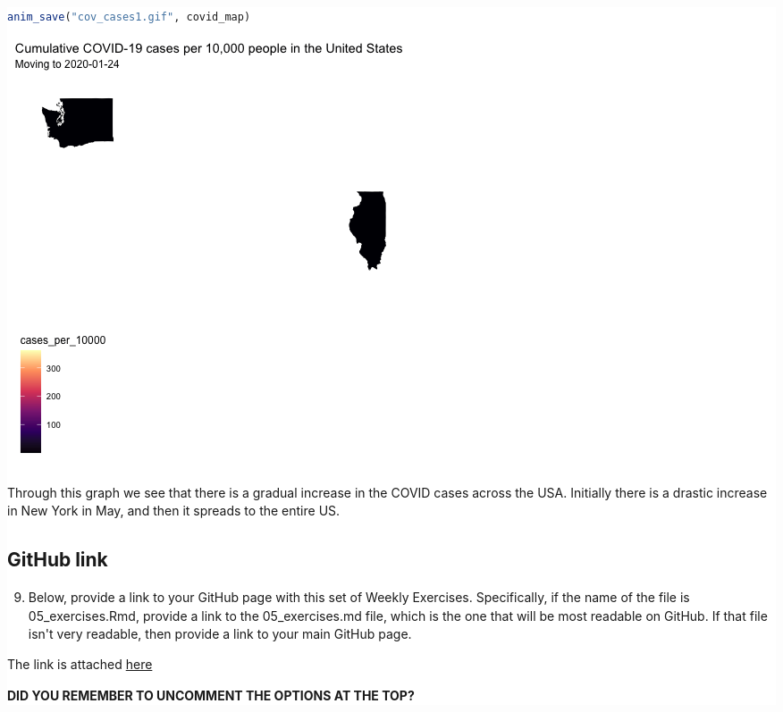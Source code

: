 ```r
anim_save("cov_cases1.gif", covid_map)
```

![](cov_cases1.gif)

Through this graph we see that there is a gradual increase in the COVID cases across the USA. Initially there is a drastic increase in New York in May, and then it spreads to the entire US.

## GitHub link

  9. Below, provide a link to your GitHub page with this set of Weekly Exercises. Specifically, if the name of the file is 05_exercises.Rmd, provide a link to the 05_exercises.md file, which is the one that will be most readable on GitHub. If that file isn't very readable, then provide a link to your main GitHub page.

The link is attached [here](https://github.com/ayushi98/Weekly-Exercises-5.git)

**DID YOU REMEMBER TO UNCOMMENT THE OPTIONS AT THE TOP?**
